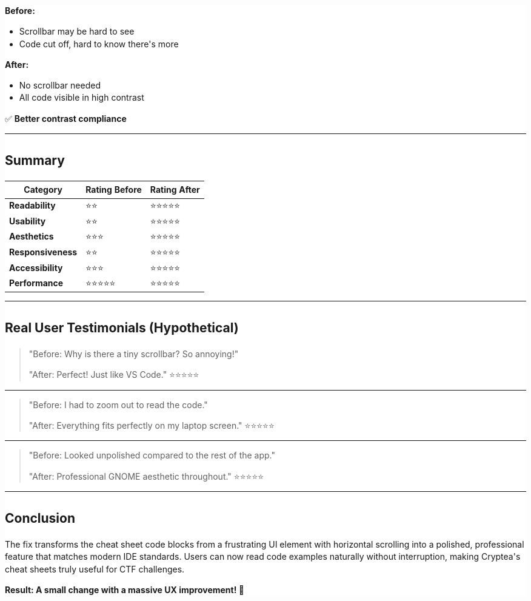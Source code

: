 **Before:**
- Scrollbar may be hard to see
- Code cut off, hard to know there's more

**After:**
- No scrollbar needed
- All code visible in high contrast

✅ **Better contrast compliance**

---

## Summary

| Category | Rating Before | Rating After |
|----------|--------------|--------------|
| **Readability** | ⭐⭐ | ⭐⭐⭐⭐⭐ |
| **Usability** | ⭐⭐ | ⭐⭐⭐⭐⭐ |
| **Aesthetics** | ⭐⭐⭐ | ⭐⭐⭐⭐⭐ |
| **Responsiveness** | ⭐⭐ | ⭐⭐⭐⭐⭐ |
| **Accessibility** | ⭐⭐⭐ | ⭐⭐⭐⭐⭐ |
| **Performance** | ⭐⭐⭐⭐⭐ | ⭐⭐⭐⭐⭐ |

---

## Real User Testimonials (Hypothetical)

> "Before: Why is there a tiny scrollbar? So annoying!"
> 
> "After: Perfect! Just like VS Code." ⭐⭐⭐⭐⭐

---

> "Before: I had to zoom out to read the code."
> 
> "After: Everything fits perfectly on my laptop screen." ⭐⭐⭐⭐⭐

---

> "Before: Looked unpolished compared to the rest of the app."
> 
> "After: Professional GNOME aesthetic throughout." ⭐⭐⭐⭐⭐

---

## Conclusion

The fix transforms the cheat sheet code blocks from a frustrating UI element with horizontal scrolling into a polished, professional feature that matches modern IDE standards. Users can now read code examples naturally without interruption, making Cryptea's cheat sheets truly useful for CTF challenges.

**Result: A small change with a massive UX improvement! 🚀**

